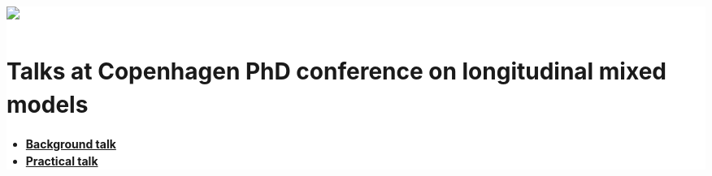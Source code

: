 
<img src="http://folk.uio.no/athanasm/Lifebrain/LBppt_picture.jpg" width="100%" />

# Talks at Copenhagen PhD conference on longitudinal mixed models

  - **[Background
    talk](https://athanasiamo.github.io/CPH_presentation/background-talk.html)**  
  - **[Practical
    talk](https://athanasiamo.github.io/CPH_presentation/practical-talk.html)**
